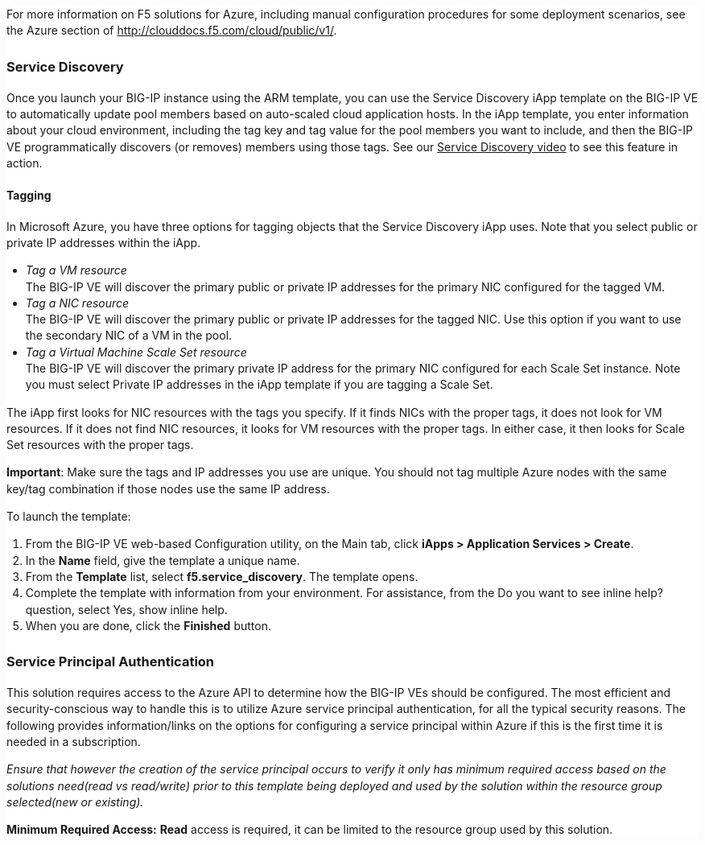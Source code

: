 For more information on F5 solutions for Azure, including manual configuration procedures for some deployment scenarios, see the Azure section of http://clouddocs.f5.com/cloud/public/v1/.

### Service Discovery
Once you launch your BIG-IP instance using the ARM template, you can use the Service Discovery iApp template on the BIG-IP VE to automatically update pool members based on auto-scaled cloud application hosts.  In the iApp template, you enter information about your cloud environment, including the tag key and tag value for the pool members you want to include, and then the BIG-IP VE programmatically discovers (or removes) members using those tags.  See our [Service Discovery video](https://www.youtube.com/watch?v=ig_pQ_tqvsI) to see this feature in action.

#### Tagging
In Microsoft Azure, you have three options for tagging objects that the Service Discovery iApp uses. Note that you select public or private IP addresses within the iApp.
  - *Tag a VM resource*<br>
The BIG-IP VE will discover the primary public or private IP addresses for the primary NIC configured for the tagged VM.
  - *Tag a NIC resource*<br>
The BIG-IP VE will discover the primary public or private IP addresses for the tagged NIC.  Use this option if you want to use the secondary NIC of a VM in the pool.
  - *Tag a Virtual Machine Scale Set resource*<br>
The BIG-IP VE will discover the primary private IP address for the primary NIC configured for each Scale Set instance.  Note you must select Private IP addresses in the iApp template if you are tagging a Scale Set.

The iApp first looks for NIC resources with the tags you specify.  If it finds NICs with the proper tags, it does not look for VM resources. If it does not find NIC resources, it looks for VM resources with the proper tags. In either case, it then looks for Scale Set resources with the proper tags.

**Important**: Make sure the tags and IP addresses you use are unique. You should not tag multiple Azure nodes with the same key/tag combination if those nodes use the same IP address.

To launch the template:
  1.	From the BIG-IP VE web-based Configuration utility, on the Main tab, click **iApps > Application Services > Create**.
  2.	In the **Name** field, give the template a unique name.
  3.	From the **Template** list, select **f5.service_discovery**.  The template opens.
  4.	Complete the template with information from your environment.  For assistance, from the Do you want to see inline help? question, select Yes, show inline help.
  5.	When you are done, click the **Finished** button.

### Service Principal Authentication
This solution requires access to the Azure API to determine how the BIG-IP VEs should be configured.  The most efficient and security-conscious way to handle this is to utilize Azure service principal authentication, for all the typical security reasons.  The following provides information/links on the options for configuring a service principal within Azure if this is the first time it is needed in a subscription.

_Ensure that however the creation of the service principal occurs to verify it only has minimum required access based on the solutions need(read vs read/write) prior to this template being deployed and used by the solution within the resource group selected(new or existing)._

**Minimum Required Access:** **Read** access is required, it can be limited to the resource group used by this solution.
